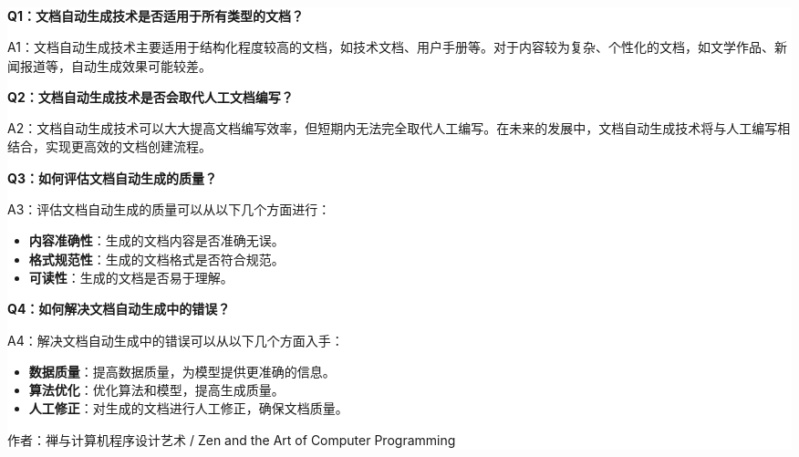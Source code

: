 **Q1：文档自动生成技术是否适用于所有类型的文档？**

A1：文档自动生成技术主要适用于结构化程度较高的文档，如技术文档、用户手册等。对于内容较为复杂、个性化的文档，如文学作品、新闻报道等，自动生成效果可能较差。

**Q2：文档自动生成技术是否会取代人工文档编写？**

A2：文档自动生成技术可以大大提高文档编写效率，但短期内无法完全取代人工编写。在未来的发展中，文档自动生成技术将与人工编写相结合，实现更高效的文档创建流程。

**Q3：如何评估文档自动生成的质量？**

A3：评估文档自动生成的质量可以从以下几个方面进行：

- **内容准确性**：生成的文档内容是否准确无误。
- **格式规范性**：生成的文档格式是否符合规范。
- **可读性**：生成的文档是否易于理解。

**Q4：如何解决文档自动生成中的错误？**

A4：解决文档自动生成中的错误可以从以下几个方面入手：

- **数据质量**：提高数据质量，为模型提供更准确的信息。
- **算法优化**：优化算法和模型，提高生成质量。
- **人工修正**：对生成的文档进行人工修正，确保文档质量。

作者：禅与计算机程序设计艺术 / Zen and the Art of Computer Programming